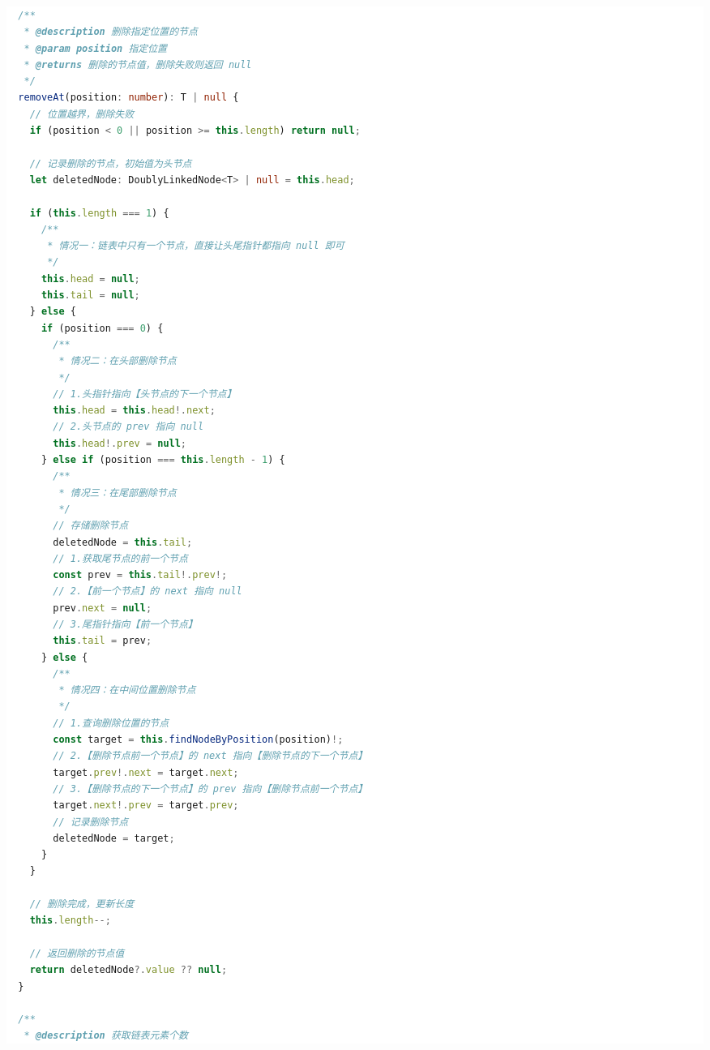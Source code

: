 ```typescript
  /**
   * @description 删除指定位置的节点
   * @param position 指定位置
   * @returns 删除的节点值，删除失败则返回 null
   */
  removeAt(position: number): T | null {
    // 位置越界，删除失败
    if (position < 0 || position >= this.length) return null;

    // 记录删除的节点，初始值为头节点
    let deletedNode: DoublyLinkedNode<T> | null = this.head;

    if (this.length === 1) {
      /**
       * 情况一：链表中只有一个节点，直接让头尾指针都指向 null 即可
       */
      this.head = null;
      this.tail = null;
    } else {
      if (position === 0) {
        /**
         * 情况二：在头部删除节点
         */
        // 1.头指针指向【头节点的下一个节点】
        this.head = this.head!.next;
        // 2.头节点的 prev 指向 null
        this.head!.prev = null;
      } else if (position === this.length - 1) {
        /**
         * 情况三：在尾部删除节点
         */
        // 存储删除节点
        deletedNode = this.tail;
        // 1.获取尾节点的前一个节点
        const prev = this.tail!.prev!;
        // 2.【前一个节点】的 next 指向 null
        prev.next = null;
        // 3.尾指针指向【前一个节点】
        this.tail = prev;
      } else {
        /**
         * 情况四：在中间位置删除节点
         */
        // 1.查询删除位置的节点
        const target = this.findNodeByPosition(position)!;
        // 2.【删除节点前一个节点】的 next 指向【删除节点的下一个节点】
        target.prev!.next = target.next;
        // 3.【删除节点的下一个节点】的 prev 指向【删除节点前一个节点】
        target.next!.prev = target.prev;
        // 记录删除节点
        deletedNode = target;
      }
    }

    // 删除完成，更新长度
    this.length--;

    // 返回删除的节点值
    return deletedNode?.value ?? null;
  }

  /**
   * @description 获取链表元素个数
```